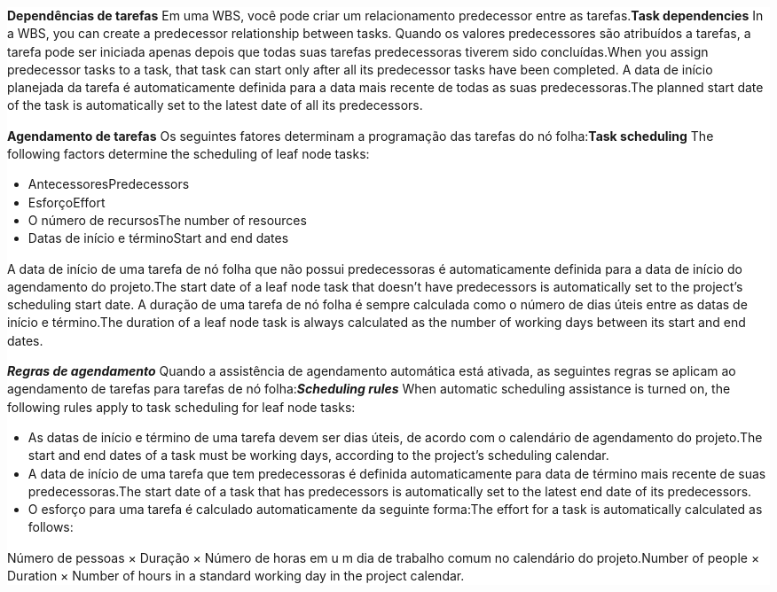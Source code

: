 <span data-ttu-id="9946d-182">**Dependências de tarefas** Em uma WBS, você pode criar um relacionamento predecessor entre as tarefas.</span><span class="sxs-lookup"><span data-stu-id="9946d-182">**Task dependencies** In a WBS, you can create a predecessor relationship between tasks.</span></span> <span data-ttu-id="9946d-183">Quando os valores predecessores são atribuídos a tarefas, a tarefa pode ser iniciada apenas depois que todas suas tarefas predecessoras tiverem sido concluídas.</span><span class="sxs-lookup"><span data-stu-id="9946d-183">When you assign predecessor tasks to a task, that task can start only after all its predecessor tasks have been completed.</span></span> <span data-ttu-id="9946d-184">A data de início planejada da tarefa é automaticamente definida para a data mais recente de todas as suas predecessoras.</span><span class="sxs-lookup"><span data-stu-id="9946d-184">The planned start date of the task is automatically set to the latest date of all its predecessors.</span></span> 

<span data-ttu-id="9946d-185">**Agendamento de tarefas** Os seguintes fatores determinam a programação das tarefas do nó folha:</span><span class="sxs-lookup"><span data-stu-id="9946d-185">**Task scheduling** The following factors determine the scheduling of leaf node tasks:</span></span>

-   <span data-ttu-id="9946d-186">Antecessores</span><span class="sxs-lookup"><span data-stu-id="9946d-186">Predecessors</span></span>
-   <span data-ttu-id="9946d-187">Esforço</span><span class="sxs-lookup"><span data-stu-id="9946d-187">Effort</span></span>
-   <span data-ttu-id="9946d-188">O número de recursos</span><span class="sxs-lookup"><span data-stu-id="9946d-188">The number of resources</span></span>
-   <span data-ttu-id="9946d-189">Datas de início e término</span><span class="sxs-lookup"><span data-stu-id="9946d-189">Start and end dates</span></span>

<span data-ttu-id="9946d-190">A data de início de uma tarefa de nó folha que não possui predecessoras é automaticamente definida para a data de início do agendamento do projeto.</span><span class="sxs-lookup"><span data-stu-id="9946d-190">The start date of a leaf node task that doesn’t have predecessors is automatically set to the project’s scheduling start date.</span></span> <span data-ttu-id="9946d-191">A duração de uma tarefa de nó folha é sempre calculada como o número de dias úteis entre as datas de início e término.</span><span class="sxs-lookup"><span data-stu-id="9946d-191">The duration of a leaf node task is always calculated as the number of working days between its start and end dates.</span></span> 

<span data-ttu-id="9946d-192">*<strong><em>Regras de agendamento</em></strong>* Quando a assistência de agendamento automática está ativada, as seguintes regras se aplicam ao agendamento de tarefas para tarefas de nó folha:</span><span class="sxs-lookup"><span data-stu-id="9946d-192">*<strong><em>Scheduling rules</em></strong>* When automatic scheduling assistance is turned on, the following rules apply to task scheduling for leaf node tasks:</span></span>

-   <span data-ttu-id="9946d-193">As datas de início e término de uma tarefa devem ser dias úteis, de acordo com o calendário de agendamento do projeto.</span><span class="sxs-lookup"><span data-stu-id="9946d-193">The start and end dates of a task must be working days, according to the project’s scheduling calendar.</span></span>
-   <span data-ttu-id="9946d-194">A data de início de uma tarefa que tem predecessoras é definida automaticamente para data de término mais recente de suas predecessoras.</span><span class="sxs-lookup"><span data-stu-id="9946d-194">The start date of a task that has predecessors is automatically set to the latest end date of its predecessors.</span></span>
-   <span data-ttu-id="9946d-195">O esforço para uma tarefa é calculado automaticamente da seguinte forma:</span><span class="sxs-lookup"><span data-stu-id="9946d-195">The effort for a task is automatically calculated as follows:</span></span>

<span data-ttu-id="9946d-196">Número de pessoas × Duração × Número de horas em u m dia de trabalho comum no calendário do projeto.</span><span class="sxs-lookup"><span data-stu-id="9946d-196">Number of people × Duration × Number of hours in a standard working day in the project calendar.</span></span> 
